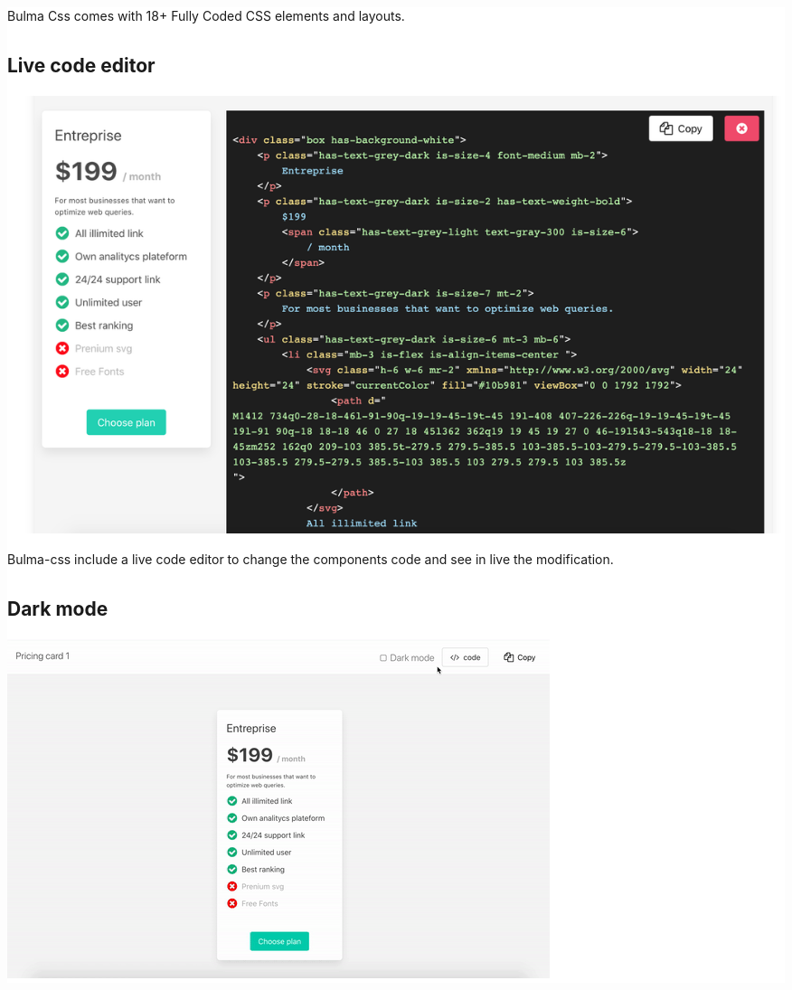 
Bulma Css comes with 18+ Fully Coded CSS elements and layouts.

 

## Live code editor

![Bulma-css](public/live.png)


Bulma-css include a live code editor to change the components code and see in live the modification.

  

## Dark mode

![Bulma-css](public/demo.gif)
